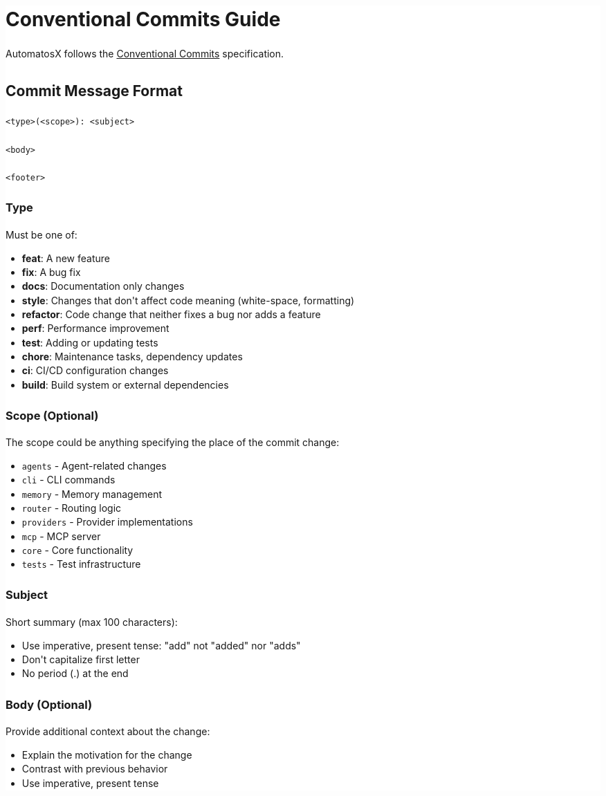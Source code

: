 # Conventional Commits Guide

AutomatosX follows the [Conventional Commits](https://www.conventionalcommits.org/) specification.

## Commit Message Format

```
<type>(<scope>): <subject>

<body>

<footer>
```

### Type

Must be one of:

- **feat**: A new feature
- **fix**: A bug fix
- **docs**: Documentation only changes
- **style**: Changes that don't affect code meaning (white-space, formatting)
- **refactor**: Code change that neither fixes a bug nor adds a feature
- **perf**: Performance improvement
- **test**: Adding or updating tests
- **chore**: Maintenance tasks, dependency updates
- **ci**: CI/CD configuration changes
- **build**: Build system or external dependencies

### Scope (Optional)

The scope could be anything specifying the place of the commit change:
- `agents` - Agent-related changes
- `cli` - CLI commands
- `memory` - Memory management
- `router` - Routing logic
- `providers` - Provider implementations
- `mcp` - MCP server
- `core` - Core functionality
- `tests` - Test infrastructure

### Subject

Short summary (max 100 characters):
- Use imperative, present tense: "add" not "added" nor "adds"
- Don't capitalize first letter
- No period (.) at the end

### Body (Optional)

Provide additional context about the change:
- Explain the motivation for the change
- Contrast with previous behavior
- Use imperative, present tense
